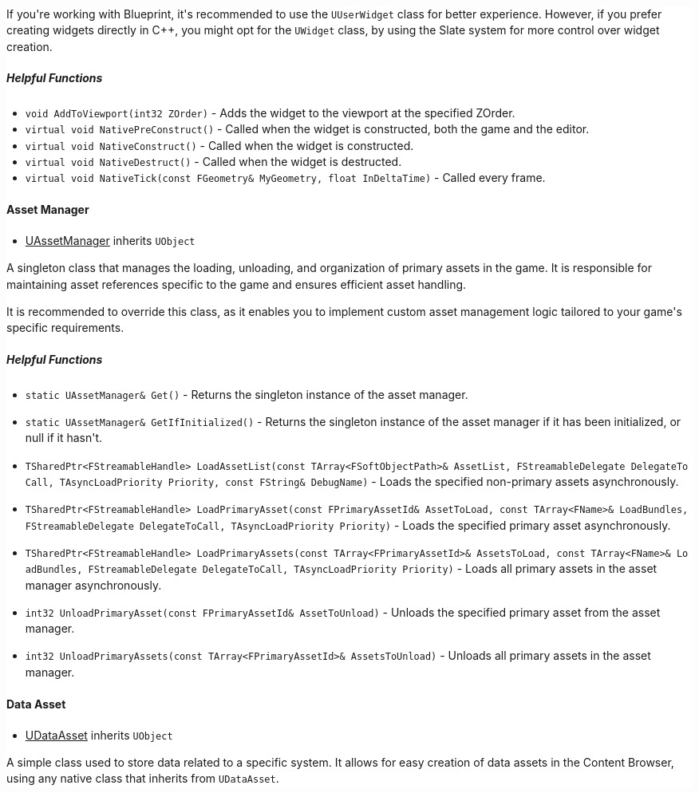 If you're working with Blueprint, it's recommended to use the `UUserWidget` class for better experience. However, if you prefer creating widgets directly in C++, you might opt for the `UWidget` class, by using the Slate system for more control over widget creation.

##### Helpful Functions

- `void AddToViewport(int32 ZOrder)` - Adds the widget to the viewport at the specified ZOrder.
- `virtual void NativePreConstruct()` - Called when the widget is constructed, both the game and the editor.
- `virtual void NativeConstruct()` - Called when the widget is constructed.
- `virtual void NativeDestruct()` - Called when the widget is destructed.
- `virtual void NativeTick(const FGeometry& MyGeometry, float InDeltaTime)` - Called every frame.

#### Asset Manager

-   [UAssetManager](https://dev.epicgames.com/documentation/en-us/unreal-engine/API/Runtime/Engine/Engine/UAssetManager) inherits `UObject`

A singleton class that manages the loading, unloading, and organization of primary assets in the game. It is responsible for maintaining asset references specific to the game and ensures efficient asset handling.

It is recommended to override this class, as it enables you to implement custom asset management logic tailored to your game's specific requirements.

##### Helpful Functions

- `static UAssetManager& Get()` - Returns the singleton instance of the asset manager.
- `static UAssetManager& GetIfInitialized()` - Returns the singleton instance of the asset manager if it has been initialized, or null if it hasn't.

- `TSharedPtr<FStreamableHandle> LoadAssetList(const TArray<FSoftObjectPath>& AssetList, FStreamableDelegate DelegateToCall, TAsyncLoadPriority Priority, const FString& DebugName)` - Loads the specified non-primary assets asynchronously.

- `TSharedPtr<FStreamableHandle> LoadPrimaryAsset(const FPrimaryAssetId& AssetToLoad, const TArray<FName>& LoadBundles, FStreamableDelegate DelegateToCall, TAsyncLoadPriority Priority)` - Loads the specified primary asset asynchronously.

- `TSharedPtr<FStreamableHandle> LoadPrimaryAssets(const TArray<FPrimaryAssetId>& AssetsToLoad, const TArray<FName>& LoadBundles, FStreamableDelegate DelegateToCall, TAsyncLoadPriority Priority)` - Loads all primary assets in the asset manager asynchronously.

- `int32 UnloadPrimaryAsset(const FPrimaryAssetId& AssetToUnload)` - Unloads the specified primary asset from the asset manager.

- `int32 UnloadPrimaryAssets(const TArray<FPrimaryAssetId>& AssetsToUnload)` - Unloads all primary assets in the asset manager.

#### Data Asset

-   [UDataAsset](https://dev.epicgames.com/documentation/en-us/unreal-engine/API/Runtime/Engine/Engine/UDataAsset) inherits `UObject`

A simple class used to store data related to a specific system. It allows for easy creation of data assets in the Content Browser, using any native class that inherits from `UDataAsset`.
